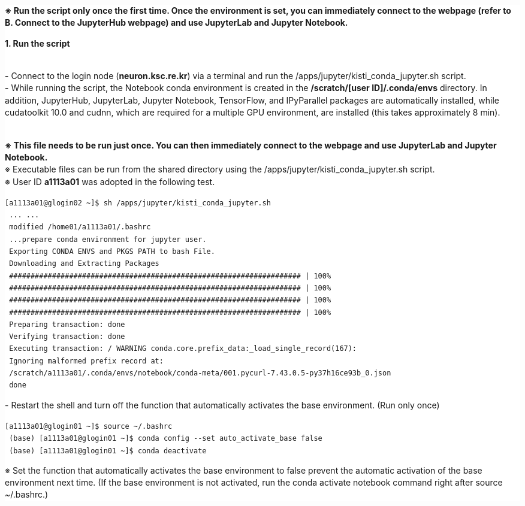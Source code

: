 **※ Run the script only once the first time. Once the environment is set, you can immediately connect to the webpage (refer to B. Connect to the JupyterHub webpage) and use JupyterLab and Jupyter Notebook.**

&#x20;

**1. Run the script**

\
\- Connect to the login node (**neuron.ksc.re.kr**) via a terminal and run the /apps/jupyter/kisti\_conda\_jupyter.sh script. \
\- While running the script, the Notebook conda environment is created in the **/scratch/\[user ID]/.conda/envs** directory. In addition, JupyterHub, JupyterLab, Jupyter Notebook, TensorFlow, and IPyParallel packages are automatically installed, while cudatoolkit 10.0 and cudnn, which are required for a multiple GPU environment, are installed (this takes approximately 8 min).

\
**※ This file needs to be run just once. You can then immediately connect to the webpage and use JupyterLab and Jupyter Notebook.**\
※ Executable files can be run from the shared directory using the /apps/jupyter/kisti\_conda\_jupyter.sh script.\
※ User ID **a1113a01** was adopted in the following test.

```
[a1113a01@glogin02 ~]$ sh /apps/jupyter/kisti_conda_jupyter.sh
 ... ...
 modified /home01/a1113a01/.bashrc
 ...prepare conda environment for jupyter user.
 Exporting CONDA ENVS and PKGS PATH to bash File.
 Downloading and Extracting Packages
 #################################################################### | 100%
 #################################################################### | 100%
 #################################################################### | 100%
 #################################################################### | 100%
 Preparing transaction: done
 Verifying transaction: done
 Executing transaction: / WARNING conda.core.prefix_data:_load_single_record(167):
 Ignoring malformed prefix record at:
 /scratch/a1113a01/.conda/envs/notebook/conda-meta/001.pycurl-7.43.0.5-py37h16ce93b_0.json
 done
```

&#x20;

\- Restart the shell and turn off the function that automatically activates the base environment. (Run only once)

```
[a1113a01@glogin01 ~]$ source ~/.bashrc
 (base) [a1113a01@glogin01 ~]$ conda config --set auto_activate_base false
 (base) [a1113a01@glogin01 ~]$ conda deactivate
```

※ Set the function that automatically activates the base environment to false prevent the automatic activation of the base environment next time. (If the base environment is not activated, run the conda activate notebook command right after source \~/.bashrc.)
